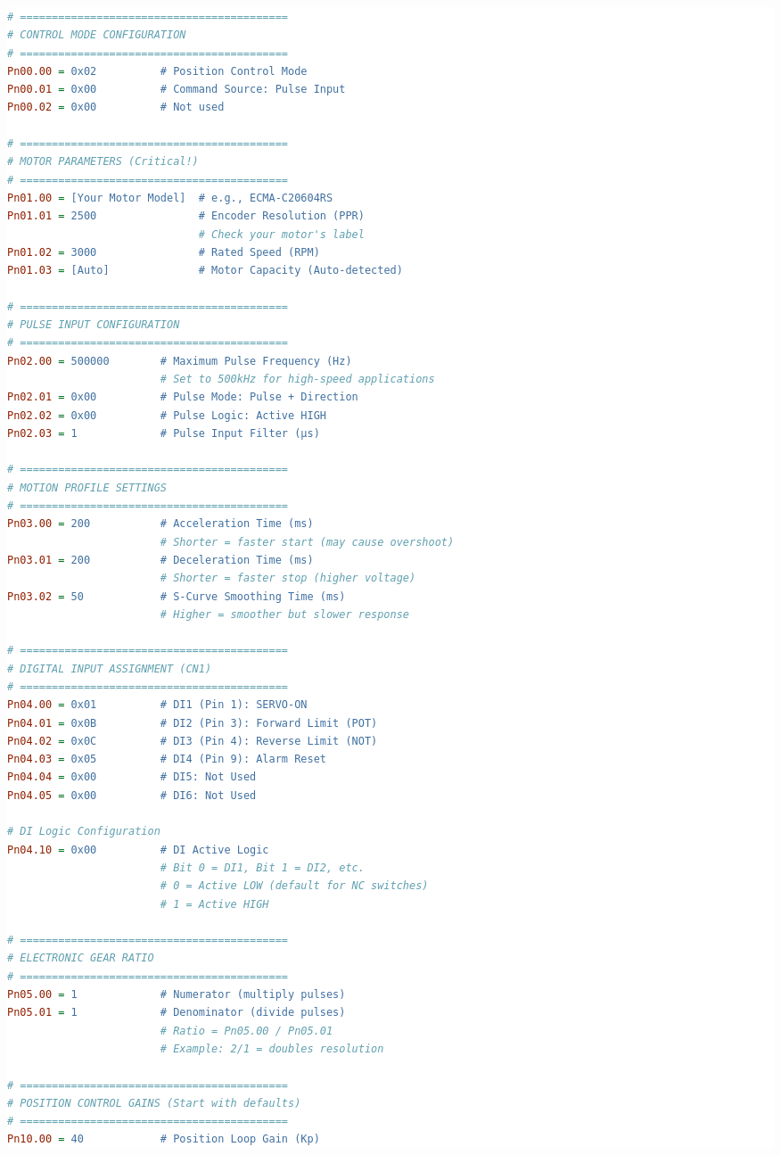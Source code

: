 ```ini
# ==========================================
# CONTROL MODE CONFIGURATION
# ==========================================
Pn00.00 = 0x02          # Position Control Mode
Pn00.01 = 0x00          # Command Source: Pulse Input
Pn00.02 = 0x00          # Not used

# ==========================================
# MOTOR PARAMETERS (Critical!)
# ==========================================
Pn01.00 = [Your Motor Model]  # e.g., ECMA-C20604RS
Pn01.01 = 2500                # Encoder Resolution (PPR)
                              # Check your motor's label
Pn01.02 = 3000                # Rated Speed (RPM)
Pn01.03 = [Auto]              # Motor Capacity (Auto-detected)

# ==========================================
# PULSE INPUT CONFIGURATION
# ==========================================
Pn02.00 = 500000        # Maximum Pulse Frequency (Hz)
                        # Set to 500kHz for high-speed applications
Pn02.01 = 0x00          # Pulse Mode: Pulse + Direction
Pn02.02 = 0x00          # Pulse Logic: Active HIGH
Pn02.03 = 1             # Pulse Input Filter (μs)

# ==========================================
# MOTION PROFILE SETTINGS
# ==========================================
Pn03.00 = 200           # Acceleration Time (ms)
                        # Shorter = faster start (may cause overshoot)
Pn03.01 = 200           # Deceleration Time (ms)
                        # Shorter = faster stop (higher voltage)
Pn03.02 = 50            # S-Curve Smoothing Time (ms)
                        # Higher = smoother but slower response

# ==========================================
# DIGITAL INPUT ASSIGNMENT (CN1)
# ==========================================
Pn04.00 = 0x01          # DI1 (Pin 1): SERVO-ON
Pn04.01 = 0x0B          # DI2 (Pin 3): Forward Limit (POT)
Pn04.02 = 0x0C          # DI3 (Pin 4): Reverse Limit (NOT)
Pn04.03 = 0x05          # DI4 (Pin 9): Alarm Reset
Pn04.04 = 0x00          # DI5: Not Used
Pn04.05 = 0x00          # DI6: Not Used

# DI Logic Configuration
Pn04.10 = 0x00          # DI Active Logic
                        # Bit 0 = DI1, Bit 1 = DI2, etc.
                        # 0 = Active LOW (default for NC switches)
                        # 1 = Active HIGH

# ==========================================
# ELECTRONIC GEAR RATIO
# ==========================================
Pn05.00 = 1             # Numerator (multiply pulses)
Pn05.01 = 1             # Denominator (divide pulses)
                        # Ratio = Pn05.00 / Pn05.01
                        # Example: 2/1 = doubles resolution

# ==========================================
# POSITION CONTROL GAINS (Start with defaults)
# ==========================================
Pn10.00 = 40            # Position Loop Gain (Kp)
```